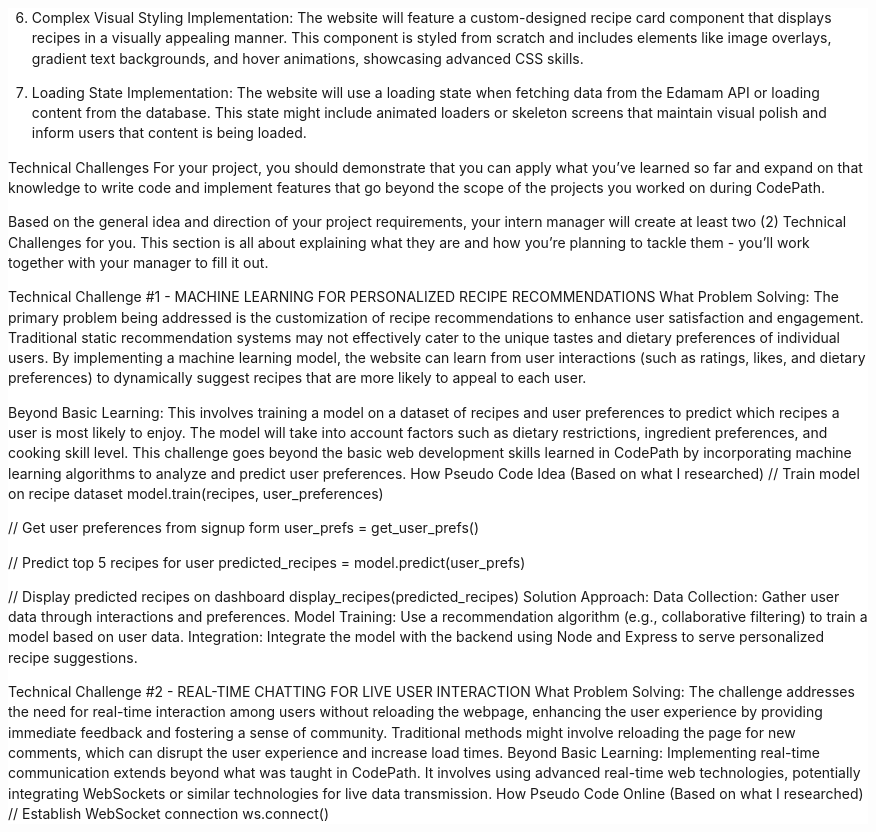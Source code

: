6. Complex Visual Styling
Implementation: The website will feature a custom-designed recipe card component that displays recipes in a visually appealing manner. This component is styled from scratch and includes elements like image overlays, gradient text backgrounds, and hover animations, showcasing advanced CSS skills.

7. Loading State
Implementation: The website will use a loading state when fetching data from the Edamam API or loading content from the database. This state might include animated loaders or skeleton screens that maintain visual polish and inform users that content is being loaded.



Technical Challenges
For your project, you should demonstrate that you can apply what you’ve learned so far and expand on that knowledge to write code and implement features that go beyond the scope of the projects you worked on during CodePath.

Based on the general idea and direction of your project requirements, your intern manager will create at least two (2) Technical Challenges for you. This section is all about explaining what they are and how you’re planning to tackle them - you’ll work together with your manager to fill it out. 

Technical Challenge #1 -  MACHINE LEARNING FOR PERSONALIZED RECIPE RECOMMENDATIONS
What
Problem Solving: The primary problem being addressed is the customization of recipe recommendations to enhance user satisfaction and engagement. Traditional static recommendation systems may not effectively cater to the unique tastes and dietary preferences of individual users. By implementing a machine learning model, the website can learn from user interactions (such as ratings, likes, and dietary preferences) to dynamically suggest recipes that are more likely to appeal to each user. 

Beyond Basic Learning: This involves training a model on a dataset of recipes and user preferences to predict which recipes a user is most likely to enjoy. The model will take into account factors such as dietary restrictions, ingredient preferences, and cooking skill level. This challenge goes beyond the basic web development skills learned in CodePath by incorporating machine learning algorithms to analyze and predict user preferences.
How
Pseudo Code Idea (Based on what I researched)
// Train model on recipe dataset
model.train(recipes, user_preferences)

// Get user preferences from signup form
user_prefs = get_user_prefs()

// Predict top 5 recipes for user
predicted_recipes = model.predict(user_prefs)

// Display predicted recipes on dashboard
display_recipes(predicted_recipes)
Solution Approach:
Data Collection: Gather user data through interactions and preferences.
Model Training: Use a recommendation algorithm (e.g., collaborative filtering) to train a model based on user data.
Integration: Integrate the model with the backend using Node and Express to serve personalized recipe suggestions.

Technical Challenge #2 - REAL-TIME CHATTING FOR LIVE USER INTERACTION
What
Problem Solving: The challenge addresses the need for real-time interaction among users without reloading the webpage, enhancing the user experience by providing immediate feedback and fostering a sense of community. Traditional methods might involve reloading the page for new comments, which can disrupt the user experience and increase load times.
Beyond Basic Learning: Implementing real-time communication extends beyond what was taught in CodePath. It involves using advanced real-time web technologies, potentially integrating WebSockets or similar technologies for live data transmission.
How
Pseudo Code Online (Based on what I researched)
// Establish WebSocket connection
ws.connect()
